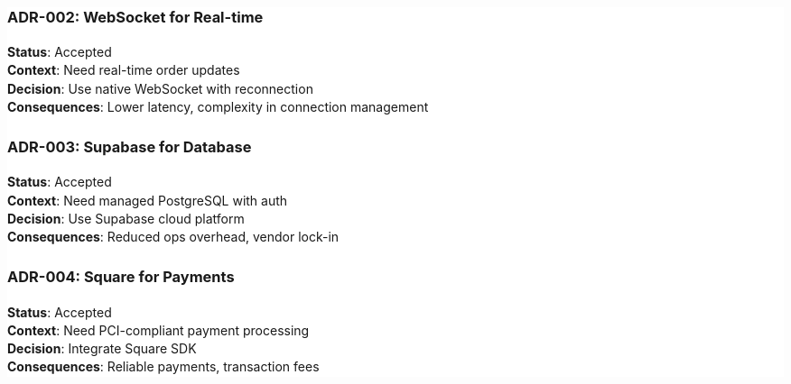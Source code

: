 ### ADR-002: WebSocket for Real-time

**Status**: Accepted  
**Context**: Need real-time order updates  
**Decision**: Use native WebSocket with reconnection  
**Consequences**: Lower latency, complexity in connection management

### ADR-003: Supabase for Database

**Status**: Accepted  
**Context**: Need managed PostgreSQL with auth  
**Decision**: Use Supabase cloud platform  
**Consequences**: Reduced ops overhead, vendor lock-in

### ADR-004: Square for Payments

**Status**: Accepted  
**Context**: Need PCI-compliant payment processing  
**Decision**: Integrate Square SDK  
**Consequences**: Reliable payments, transaction fees
